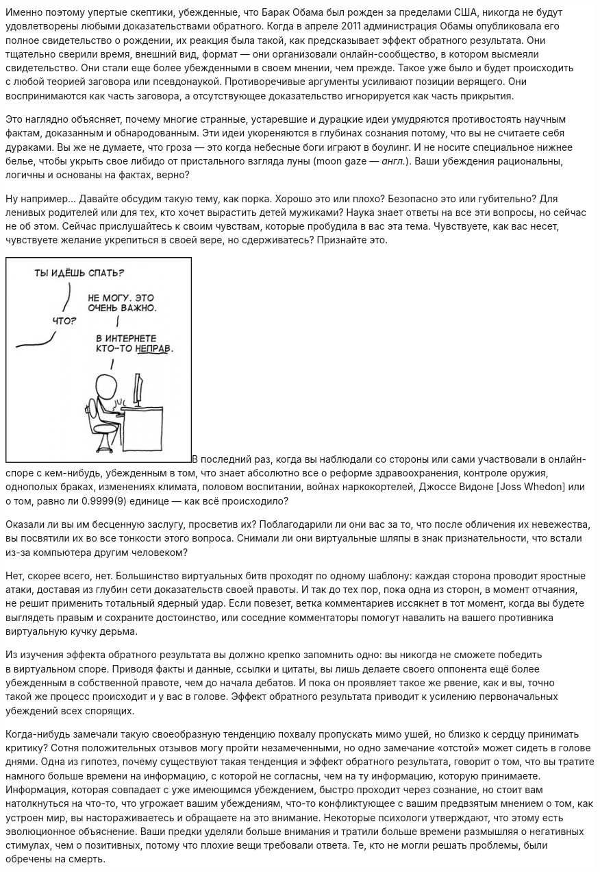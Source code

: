 <p>Именно поэтому упертые скептики, убежденные, что Барак Обама был рожден за пределами США, никогда не будут удовлетворены любыми доказательствами обратного. Когда в апреле 2011 администрация Обамы опубликовала его полное свидетельство о рождении, их реакция была такой, как предсказывает эффект обратного результата. Они тщательно сверили время, внешний вид, формат — они организовали онлайн-сообщество, в котором высмеяли свидетельство. Они стали еще более убежденными в своем мнении, чем прежде. Такое уже было и будет происходить с любой теорией заговора или псевдонаукой. Противоречивые аргументы усиливают позиции верящего. Они воспринимаются как часть заговора, а отсутствующее доказательство игнорируется как часть прикрытия.</p>
<p>Это наглядно объясняет, почему многие странные, устаревшие и дурацкие идеи умудряются противостоять научным фактам, доказанным и обнародованным. Эти идеи укореняются в глубинах сознания потому, что вы не считаете себя дураками. Вы же не думаете, что гроза — это когда небесные боги играют в боулинг. И не носите специальное нижнее белье, чтобы укрыть свое либидо от пристального взгляда луны (moon gaze — <em>англ.</em>). Ваши убеждения рациональны, логичны и основаны на фактах, верно?</p>
<p>Ну например… Давайте обсудим такую тему, как порка. Хорошо это или плохо? Безопасно это или губительно? Для ленивых родителей или для тех, кто хочет вырастить детей мужиками? Наука знает ответы на все эти вопросы, но сейчас не об этом. Сейчас прислушайтесь к своим чувствам, которые пробудила в вас эта тема. Чувствуете, как вас несет, чувствуете желание укрепиться в своей вере, но сдерживатесь? Признайте это.</p>
<p><a rel="attachment wp-att-529" href="https://web.archive.org/web/20141025033913/http://youarenotsosmart.ru/2012/03/backfire-effect/155aa0653842766cb8515b377e90c70f/"><img height="300" width="272" src="/img/backfire-effect/155aa0653842766cb8515b377e90c70f-272x300.jpg" alt="" title="155aa0653842766cb8515b377e90c70f" class="alignleft size-medium wp-image-529" /></a>В последний раз, когда вы наблюдали со стороны или сами участвовали в онлайн-споре с кем-нибудь, убежденным в том, что знает абсолютно все о реформе здравоохранения, контроле оружия, однополых браках, изменениях климата, половом воспитании, войнах наркокортелей, Джоссе Видоне [Joss Whedon] или о том, равно ли 0.9999(9) единице — как всё происходило?</p>
<p>Оказали ли вы им бесценную заслугу, просветив их? Поблагодарили ли они вас за то, что после обличения их невежества, вы посвятили их во все тонкости этого вопроса. Снимали ли они виртуальные шляпы в знак признательности, что встали из-за компьютера другим человеком?</p>
<p>Нет, скорее всего, нет. Большинство виртуальных битв проходят по одному шаблону: каждая сторона проводит яростные атаки, доставая из глубин сети доказательств своей правоты. И так до тех пор, пока одна из сторон, в момент отчаяния, не решит применить тотальный ядерный удар. Если повезет, ветка комментариев иссякнет в тот момент, когда вы будете выглядеть правым и сохраните достоинство, или соседние комментаторы помогут навалить на вашего противника виртуальную кучку дерьма.</p>
<p>Из изучения эффекта обратного результата вы должно крепко запомнить одно: вы никогда не сможете победить в виртуальном споре. Приводя факты и данные, ссылки и цитаты, вы лишь делаете своего оппонента ещё более убежденным в собственной правоте, чем до начала дебатов. И пока он проявляет такое же рвение, как и вы, точно такой же процесс происходит и у вас в голове. Эффект обратного результата приводит к усилению первоначальных убеждений всех спорящих.</p>
<p>Когда-нибудь замечали такую своеобразную тенденцию похвалу пропускать мимо ушей, но близко к сердцу принимать критику? Сотня положительных отзывов могу пройти незамеченными, но одно замечание «отстой» может сидеть в голове днями. Одна из гипотез, почему существуют такая тенденция и эффект обратного результата, говорит о том, что вы тратите намного больше времени на информацию, с которой не согласны, чем на ту информацию, которую принимаете. Информация, которая совпадает с уже имеющимся убеждением, быстро проходит через сознание, но стоит вам натолкнуться на что-то, что угрожает вашим убеждениям, что-то конфликтующее с вашим предвзятым мнением о том, как устроен мир, вы настораживаетесь и обращаете на это внимание. Некоторые психологи утверждают, что этому есть эволюционное объяснение. Ваши предки уделяли больше внимания и тратили больше времени размышляя о негативных стимулах, чем о позитивных, потому что плохие вещи требовали ответа. Те, кто не могли решать проблемы, были обречены на смерть.</p>